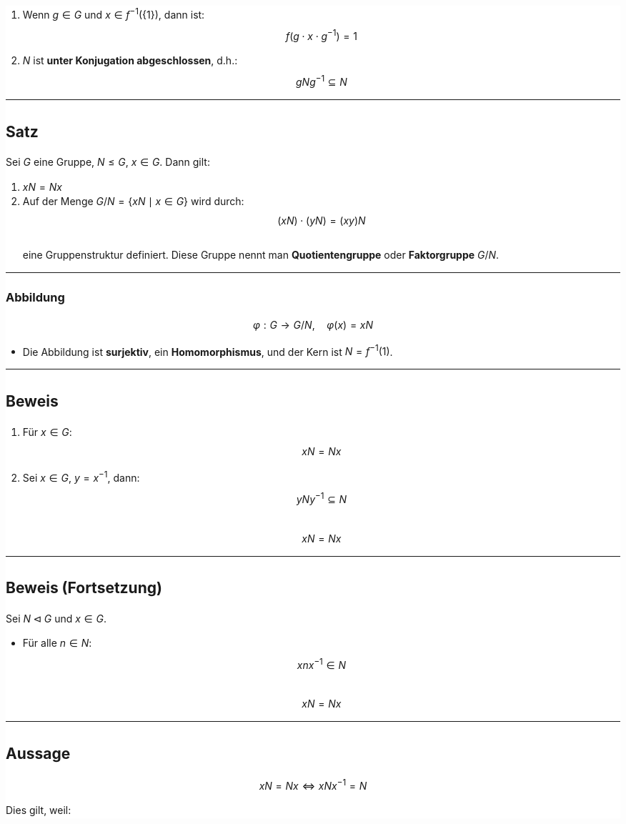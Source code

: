 1. Wenn $g \in G$ und $x \in f^{-1}(\{1\})$, dann ist:  
   $$ f(g \cdot x \cdot g^{-1}) = 1 $$  

2. $N$ ist **unter Konjugation abgeschlossen**, d.h.:  
   $$ gNg^{-1} \subseteq N $$  

---

## Satz

Sei $G$ eine Gruppe, $N \leq G$, $x \in G$. Dann gilt:  

1. $xN = Nx$  
2. Auf der Menge $G/N = \{xN \mid x \in G\}$ wird durch:  
   $$ (xN) \cdot (yN) = (xy)N $$  
   eine Gruppenstruktur definiert. Diese Gruppe nennt man **Quotientengruppe** oder **Faktorgruppe** $G/N$.  

---

### Abbildung

$$ \varphi: G \to G/N, \quad \varphi(x) = xN $$  

- Die Abbildung ist **surjektiv**, ein **Homomorphismus**, und der Kern ist $N = f^{-1}(1)$.  

---

## Beweis

1. Für $x \in G$:  
   $$ xN = Nx $$  

2. Sei $x \in G$, $y = x^{-1}$, dann:  
   $$ yNy^{-1} \subseteq N $$  
   $$ xN = Nx $$  

---

## Beweis (Fortsetzung)

Sei $N \triangleleft G$ und $x \in G$.  

- Für alle $n \in N$:  
  $$ xnx^{-1} \in N $$  
  $$ xN = Nx $$  

---

## Aussage

$$ xN = Nx \iff xN x^{-1} = N $$

Dies gilt, weil:  
